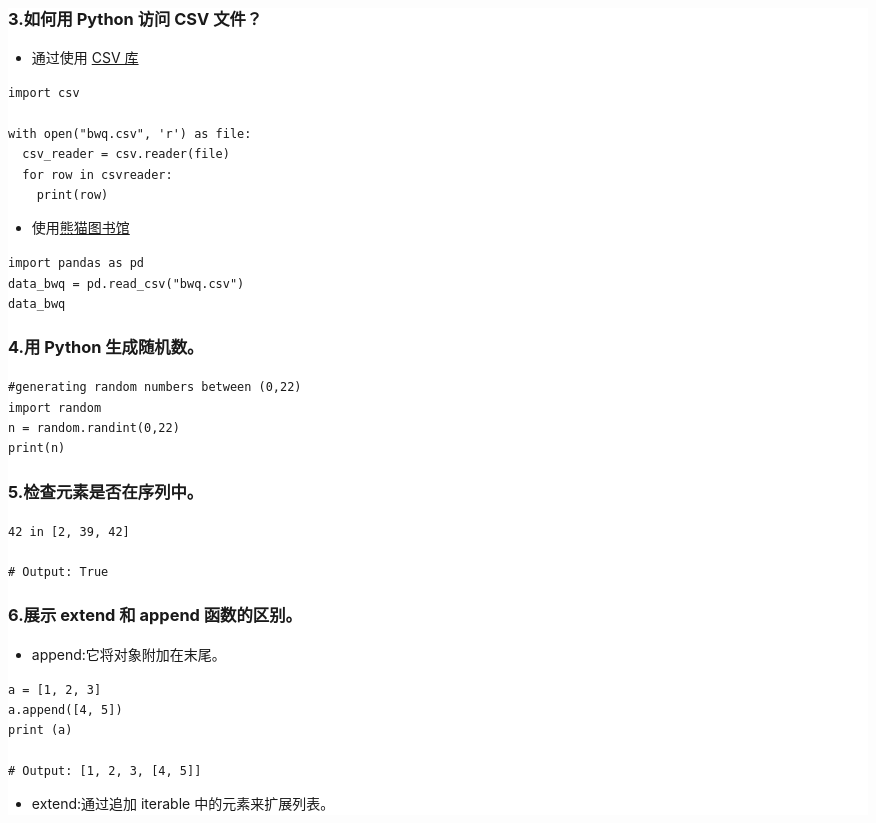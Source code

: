 ### 3.如何用 Python 访问 CSV 文件？

*   通过使用 [CSV 库](https://www.askpython.com/python-modules/pandas/pandas-read-csv-with-headers)

```
import csv

with open("bwq.csv", 'r') as file:
  csv_reader = csv.reader(file)
  for row in csvreader:
    print(row)

```

*   使用[熊猫图书馆](https://www.askpython.com/python-modules/pandas/python-pandas-module-tutorial)

```
import pandas as pd
data_bwq = pd.read_csv("bwq.csv")
data_bwq

```

### 4.用 Python 生成随机数。

```
#generating random numbers between (0,22)
import random
n = random.randint(0,22)
print(n)

```

### 5.检查元素是否在序列中。

```
42 in [2, 39, 42]

# Output: True

```

### 6.展示 extend 和 append 函数的区别。

*   append:它将对象附加在末尾。

```
a = [1, 2, 3]
a.append([4, 5])
print (a)

# Output: [1, 2, 3, [4, 5]]

```

*   extend:通过追加 iterable 中的元素来扩展列表。
